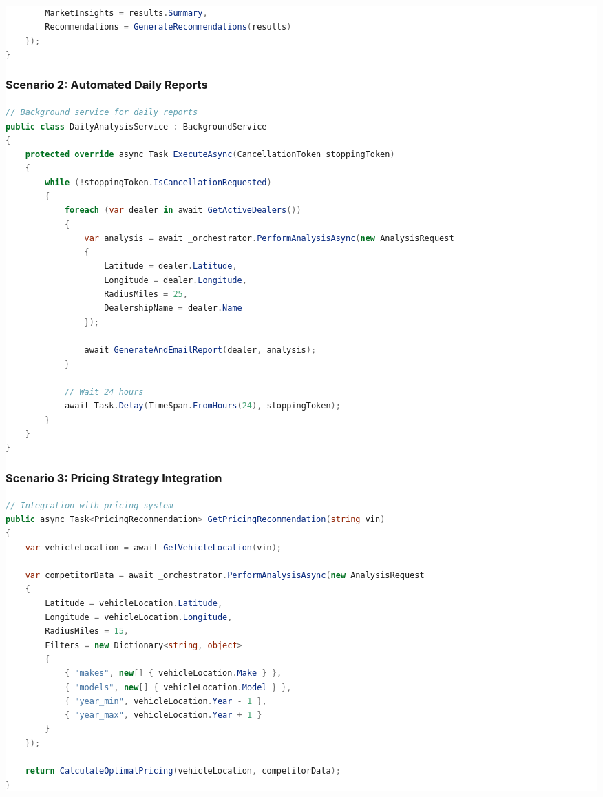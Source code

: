 ```csharp
        MarketInsights = results.Summary,
        Recommendations = GenerateRecommendations(results)
    });
}
```

### Scenario 2: Automated Daily Reports

```csharp
// Background service for daily reports
public class DailyAnalysisService : BackgroundService
{
    protected override async Task ExecuteAsync(CancellationToken stoppingToken)
    {
        while (!stoppingToken.IsCancellationRequested)
        {
            foreach (var dealer in await GetActiveDealers())
            {
                var analysis = await _orchestrator.PerformAnalysisAsync(new AnalysisRequest
                {
                    Latitude = dealer.Latitude,
                    Longitude = dealer.Longitude,
                    RadiusMiles = 25,
                    DealershipName = dealer.Name
                });
              
                await GenerateAndEmailReport(dealer, analysis);
            }
          
            // Wait 24 hours
            await Task.Delay(TimeSpan.FromHours(24), stoppingToken);
        }
    }
}
```

### Scenario 3: Pricing Strategy Integration

```csharp
// Integration with pricing system
public async Task<PricingRecommendation> GetPricingRecommendation(string vin)
{
    var vehicleLocation = await GetVehicleLocation(vin);
  
    var competitorData = await _orchestrator.PerformAnalysisAsync(new AnalysisRequest
    {
        Latitude = vehicleLocation.Latitude,
        Longitude = vehicleLocation.Longitude,
        RadiusMiles = 15,
        Filters = new Dictionary<string, object>
        {
            { "makes", new[] { vehicleLocation.Make } },
            { "models", new[] { vehicleLocation.Model } },
            { "year_min", vehicleLocation.Year - 1 },
            { "year_max", vehicleLocation.Year + 1 }
        }
    });
  
    return CalculateOptimalPricing(vehicleLocation, competitorData);
}
```
